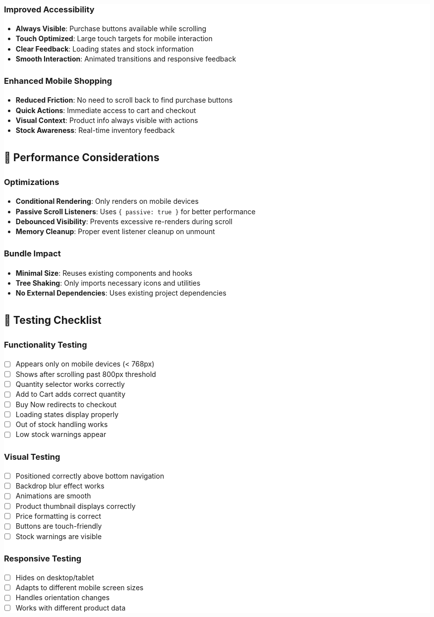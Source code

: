 ### Improved Accessibility
- **Always Visible**: Purchase buttons available while scrolling
- **Touch Optimized**: Large touch targets for mobile interaction
- **Clear Feedback**: Loading states and stock information
- **Smooth Interaction**: Animated transitions and responsive feedback

### Enhanced Mobile Shopping
- **Reduced Friction**: No need to scroll back to find purchase buttons
- **Quick Actions**: Immediate access to cart and checkout
- **Visual Context**: Product info always visible with actions
- **Stock Awareness**: Real-time inventory feedback

## 🚀 Performance Considerations

### Optimizations
- **Conditional Rendering**: Only renders on mobile devices
- **Passive Scroll Listeners**: Uses `{ passive: true }` for better performance
- **Debounced Visibility**: Prevents excessive re-renders during scroll
- **Memory Cleanup**: Proper event listener cleanup on unmount

### Bundle Impact
- **Minimal Size**: Reuses existing components and hooks
- **Tree Shaking**: Only imports necessary icons and utilities
- **No External Dependencies**: Uses existing project dependencies

## 🧪 Testing Checklist

### Functionality Testing
- [ ] Appears only on mobile devices (< 768px)
- [ ] Shows after scrolling past 800px threshold
- [ ] Quantity selector works correctly
- [ ] Add to Cart adds correct quantity
- [ ] Buy Now redirects to checkout
- [ ] Loading states display properly
- [ ] Out of stock handling works
- [ ] Low stock warnings appear

### Visual Testing
- [ ] Positioned correctly above bottom navigation
- [ ] Backdrop blur effect works
- [ ] Animations are smooth
- [ ] Product thumbnail displays correctly
- [ ] Price formatting is correct
- [ ] Buttons are touch-friendly
- [ ] Stock warnings are visible

### Responsive Testing
- [ ] Hides on desktop/tablet
- [ ] Adapts to different mobile screen sizes
- [ ] Handles orientation changes
- [ ] Works with different product data
